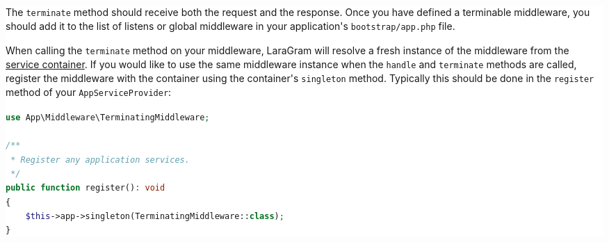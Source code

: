 The `terminate` method should receive both the request and the response. Once you have defined a terminable middleware, you should add it to the list of listens or global middleware in your application's `bootstrap/app.php` file.

When calling the `terminate` method on your middleware, LaraGram will resolve a fresh instance of the middleware from the [service container](/src/container.mdr.md). If you would like to use the same middleware instance when the `handle` and `terminate` methods are called, register the middleware with the container using the container's `singleton` method. Typically this should be done in the `register` method of your `AppServiceProvider`:

```php
use App\Middleware\TerminatingMiddleware;

/**
 * Register any application services.
 */
public function register(): void
{
    $this->app->singleton(TerminatingMiddleware::class);
}
```
